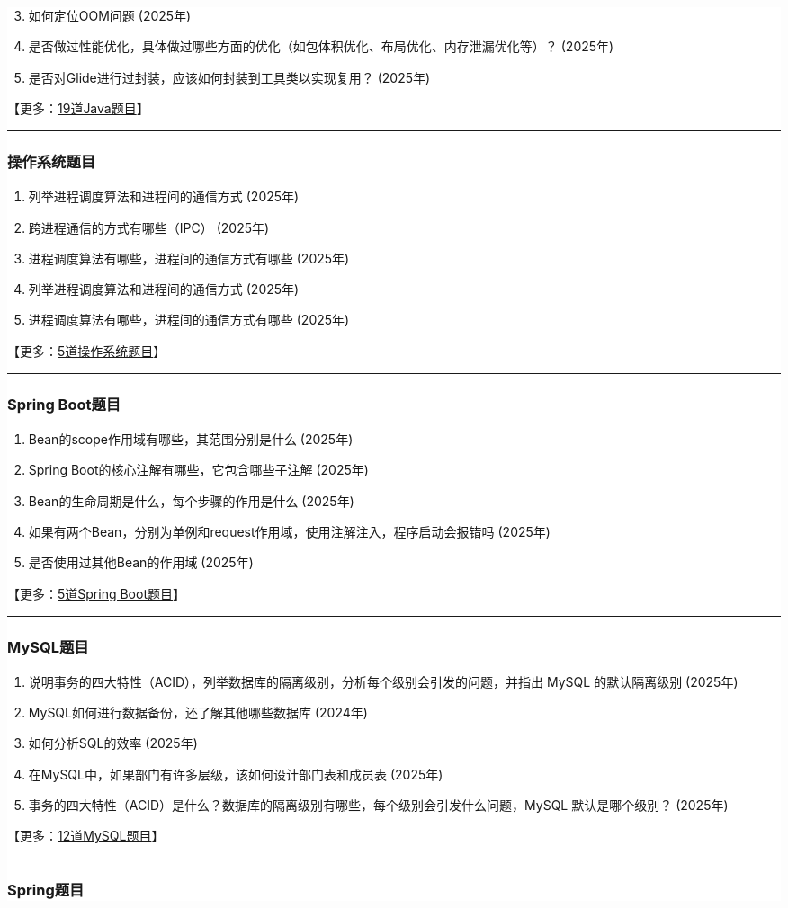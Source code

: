 3. 如何定位OOM问题 (2025年) 

4. 是否做过性能优化，具体做过哪些方面的优化（如包体积优化、布局优化、内存泄漏优化等）？ (2025年) 

5. 是否对Glide进行过封装，应该如何封装到工具类以实现复用？ (2025年) 

【更多：[19道Java题目](https://www.bagujing.com/companies)】


---

### 操作系统题目

1. 列举进程调度算法和进程间的通信方式 (2025年) 

2. 跨进程通信的方式有哪些（IPC） (2025年) 

3. 进程调度算法有哪些，进程间的通信方式有哪些 (2025年) 

4. 列举进程调度算法和进程间的通信方式 (2025年) 

5. 进程调度算法有哪些，进程间的通信方式有哪些 (2025年) 

【更多：[5道操作系统题目](https://www.bagujing.com/companies)】


---

### Spring Boot题目

1. Bean的scope作用域有哪些，其范围分别是什么 (2025年) 

2. Spring Boot的核心注解有哪些，它包含哪些子注解 (2025年) 

3. Bean的生命周期是什么，每个步骤的作用是什么 (2025年) 

4. 如果有两个Bean，分别为单例和request作用域，使用注解注入，程序启动会报错吗 (2025年) 

5. 是否使用过其他Bean的作用域 (2025年) 

【更多：[5道Spring Boot题目](https://www.bagujing.com/companies)】


---

### MySQL题目

1. 说明事务的四大特性（ACID），列举数据库的隔离级别，分析每个级别会引发的问题，并指出 MySQL 的默认隔离级别 (2025年) 

2. MySQL如何进行数据备份，还了解其他哪些数据库 (2024年) 

3. 如何分析SQL的效率 (2025年) 

4. 在MySQL中，如果部门有许多层级，该如何设计部门表和成员表 (2025年) 

5. 事务的四大特性（ACID）是什么？数据库的隔离级别有哪些，每个级别会引发什么问题，MySQL 默认是哪个级别？ (2025年) 

【更多：[12道MySQL题目](https://www.bagujing.com/companies)】


---

### Spring题目

